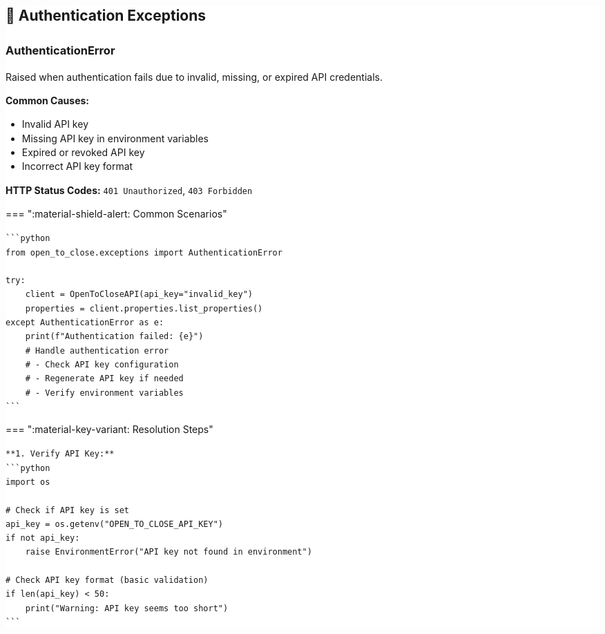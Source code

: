 
## 🔐 Authentication Exceptions

### **AuthenticationError**

Raised when authentication fails due to invalid, missing, or expired API credentials.

**Common Causes:**
- Invalid API key
- Missing API key in environment variables
- Expired or revoked API key
- Incorrect API key format

**HTTP Status Codes:** `401 Unauthorized`, `403 Forbidden`

=== ":material-shield-alert: Common Scenarios"

    ```python
    from open_to_close.exceptions import AuthenticationError
    
    try:
        client = OpenToCloseAPI(api_key="invalid_key")
        properties = client.properties.list_properties()
    except AuthenticationError as e:
        print(f"Authentication failed: {e}")
        # Handle authentication error
        # - Check API key configuration
        # - Regenerate API key if needed
        # - Verify environment variables
    ```

=== ":material-key-variant: Resolution Steps"

    **1. Verify API Key:**
    ```python
    import os
    
    # Check if API key is set
    api_key = os.getenv("OPEN_TO_CLOSE_API_KEY")
    if not api_key:
        raise EnvironmentError("API key not found in environment")
    
    # Check API key format (basic validation)
    if len(api_key) < 50:
        print("Warning: API key seems too short")
    ```
